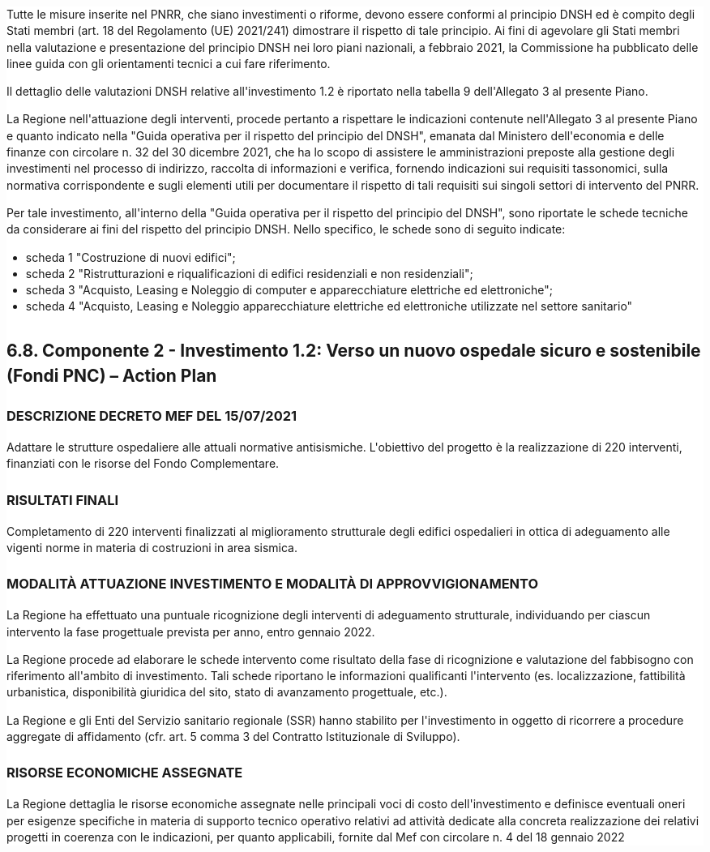 Tutte le misure inserite nel PNRR, che siano investimenti o riforme, devono essere conformi al principio DNSH ed è compito degli Stati membri (art. 18 del Regolamento (UE) 2021/241) dimostrare il rispetto di tale principio. Ai fini di agevolare gli Stati membri nella valutazione e presentazione del principio DNSH nei loro piani nazionali, a febbraio 2021, la Commissione ha pubblicato delle linee guida con gli orientamenti tecnici a cui fare riferimento.

Il dettaglio delle valutazioni DNSH relative all'investimento 1.2 è riportato nella tabella 9 dell'Allegato 3 al presente Piano.

La Regione nell'attuazione degli interventi, procede pertanto a rispettare le indicazioni contenute nell'Allegato 3 al presente Piano e quanto indicato nella "Guida operativa per il rispetto del principio del DNSH", emanata dal Ministero dell'economia e delle finanze con circolare n. 32 del 30 dicembre 2021, che ha lo scopo di assistere le amministrazioni preposte alla gestione degli investimenti nel processo di indirizzo, raccolta di informazioni e verifica, fornendo indicazioni sui requisiti tassonomici, sulla normativa corrispondente e sugli elementi utili per documentare il rispetto di tali requisiti sui singoli settori di intervento del PNRR.

Per tale investimento, all'interno della "Guida operativa per il rispetto del principio del DNSH", sono riportate le schede tecniche da considerare ai fini del rispetto del principio DNSH. Nello specifico, le schede sono di seguito indicate:
- scheda 1 "Costruzione di nuovi edifici";
- scheda 2 "Ristrutturazioni e riqualificazioni di edifici residenziali e non residenziali";
- scheda 3 "Acquisto, Leasing e Noleggio di computer e apparecchiature elettriche ed elettroniche";
- scheda 4 "Acquisto, Leasing e Noleggio apparecchiature elettriche ed elettroniche utilizzate nel settore sanitario"

## 6.8. Componente 2 - Investimento 1.2: Verso un nuovo ospedale sicuro e sostenibile (Fondi PNC) – Action Plan
### DESCRIZIONE DECRETO MEF DEL 15/07/2021
Adattare le strutture ospedaliere alle attuali normative antisismiche. L'obiettivo del progetto è la realizzazione di 220 interventi, finanziati con le risorse del Fondo Complementare.

### RISULTATI FINALI
Completamento di 220 interventi finalizzati al miglioramento strutturale degli edifici ospedalieri in ottica di adeguamento alle vigenti norme in materia di costruzioni in area sismica.

### MODALITÀ ATTUAZIONE INVESTIMENTO E MODALITÀ DI APPROVVIGIONAMENTO
La Regione ha effettuato una puntuale ricognizione degli interventi di adeguamento strutturale, individuando per ciascun intervento la fase progettuale prevista per anno, entro gennaio 2022.

La Regione procede ad elaborare le schede intervento come risultato della fase di ricognizione e valutazione del fabbisogno con riferimento all'ambito di investimento. Tali schede riportano le informazioni qualificanti l'intervento (es. localizzazione, fattibilità urbanistica, disponibilità giuridica del sito, stato di avanzamento progettuale, etc.).

La Regione e gli Enti del Servizio sanitario regionale (SSR) hanno stabilito per l'investimento in oggetto di ricorrere a procedure aggregate di affidamento (cfr. art. 5 comma 3 del Contratto Istituzionale di Sviluppo).

### RISORSE ECONOMICHE ASSEGNATE
La Regione dettaglia le risorse economiche assegnate nelle principali voci di costo dell'investimento e definisce eventuali oneri per esigenze specifiche in materia di supporto tecnico operativo relativi ad attività dedicate alla concreta realizzazione dei relativi progetti in coerenza con le indicazioni, per quanto applicabili, fornite dal Mef con circolare n. 4 del 18 gennaio 2022
